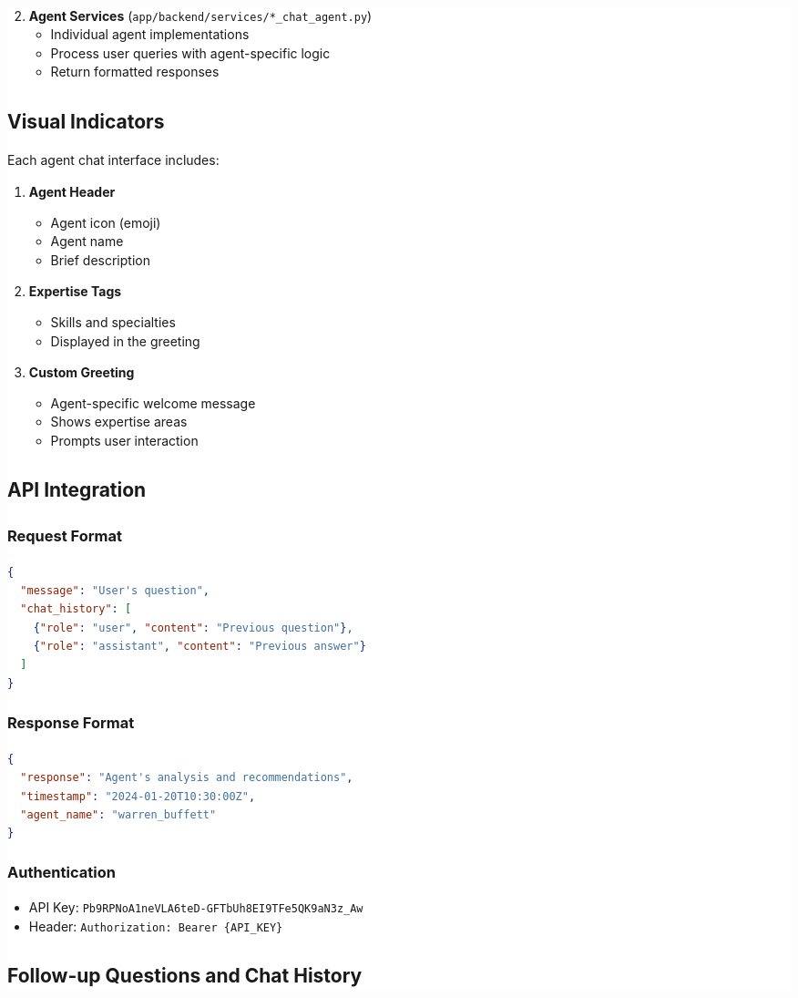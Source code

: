 2. **Agent Services** (`app/backend/services/*_chat_agent.py`)
   - Individual agent implementations
   - Process user queries with agent-specific logic
   - Return formatted responses

## Visual Indicators

Each agent chat interface includes:

1. **Agent Header**
   - Agent icon (emoji)
   - Agent name
   - Brief description

2. **Expertise Tags**
   - Skills and specialties
   - Displayed in the greeting

3. **Custom Greeting**
   - Agent-specific welcome message
   - Shows expertise areas
   - Prompts user interaction

## API Integration

### Request Format
```json
{
  "message": "User's question",
  "chat_history": [
    {"role": "user", "content": "Previous question"},
    {"role": "assistant", "content": "Previous answer"}
  ]
}
```

### Response Format
```json
{
  "response": "Agent's analysis and recommendations",
  "timestamp": "2024-01-20T10:30:00Z",
  "agent_name": "warren_buffett"
}
```

### Authentication
- API Key: `Pb9RPNoA1neVLA6teD-GFTbUh8EI9TFe5QK9aN3z_Aw`
- Header: `Authorization: Bearer {API_KEY}`

## Follow-up Questions and Chat History

